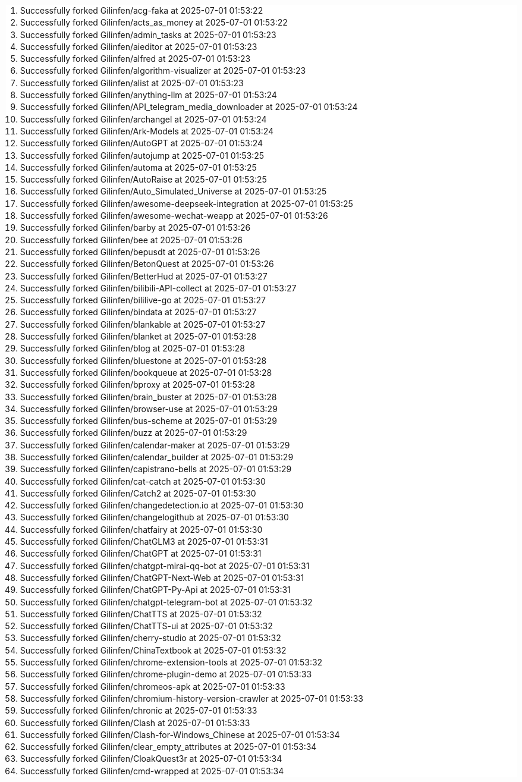 1. Successfully forked Gilinfen/acg-faka at 2025-07-01 01:53:22
2. Successfully forked Gilinfen/acts_as_money at 2025-07-01 01:53:22
3. Successfully forked Gilinfen/admin_tasks at 2025-07-01 01:53:23
4. Successfully forked Gilinfen/aieditor at 2025-07-01 01:53:23
5. Successfully forked Gilinfen/alfred at 2025-07-01 01:53:23
6. Successfully forked Gilinfen/algorithm-visualizer at 2025-07-01 01:53:23
7. Successfully forked Gilinfen/alist at 2025-07-01 01:53:23
8. Successfully forked Gilinfen/anything-llm at 2025-07-01 01:53:24
9. Successfully forked Gilinfen/API_telegram_media_downloader at 2025-07-01 01:53:24
10. Successfully forked Gilinfen/archangel at 2025-07-01 01:53:24
11. Successfully forked Gilinfen/Ark-Models at 2025-07-01 01:53:24
12. Successfully forked Gilinfen/AutoGPT at 2025-07-01 01:53:24
13. Successfully forked Gilinfen/autojump at 2025-07-01 01:53:25
14. Successfully forked Gilinfen/automa at 2025-07-01 01:53:25
15. Successfully forked Gilinfen/AutoRaise at 2025-07-01 01:53:25
16. Successfully forked Gilinfen/Auto_Simulated_Universe at 2025-07-01 01:53:25
17. Successfully forked Gilinfen/awesome-deepseek-integration at 2025-07-01 01:53:25
18. Successfully forked Gilinfen/awesome-wechat-weapp at 2025-07-01 01:53:26
19. Successfully forked Gilinfen/barby at 2025-07-01 01:53:26
20. Successfully forked Gilinfen/bee at 2025-07-01 01:53:26
21. Successfully forked Gilinfen/bepusdt at 2025-07-01 01:53:26
22. Successfully forked Gilinfen/BetonQuest at 2025-07-01 01:53:26
23. Successfully forked Gilinfen/BetterHud at 2025-07-01 01:53:27
24. Successfully forked Gilinfen/bilibili-API-collect at 2025-07-01 01:53:27
25. Successfully forked Gilinfen/bililive-go at 2025-07-01 01:53:27
26. Successfully forked Gilinfen/bindata at 2025-07-01 01:53:27
27. Successfully forked Gilinfen/blankable at 2025-07-01 01:53:27
28. Successfully forked Gilinfen/blanket at 2025-07-01 01:53:28
29. Successfully forked Gilinfen/blog at 2025-07-01 01:53:28
30. Successfully forked Gilinfen/bluestone at 2025-07-01 01:53:28
31. Successfully forked Gilinfen/bookqueue at 2025-07-01 01:53:28
32. Successfully forked Gilinfen/bproxy at 2025-07-01 01:53:28
33. Successfully forked Gilinfen/brain_buster at 2025-07-01 01:53:28
34. Successfully forked Gilinfen/browser-use at 2025-07-01 01:53:29
35. Successfully forked Gilinfen/bus-scheme at 2025-07-01 01:53:29
36. Successfully forked Gilinfen/buzz at 2025-07-01 01:53:29
37. Successfully forked Gilinfen/calendar-maker at 2025-07-01 01:53:29
38. Successfully forked Gilinfen/calendar_builder at 2025-07-01 01:53:29
39. Successfully forked Gilinfen/capistrano-bells at 2025-07-01 01:53:29
40. Successfully forked Gilinfen/cat-catch at 2025-07-01 01:53:30
41. Successfully forked Gilinfen/Catch2 at 2025-07-01 01:53:30
42. Successfully forked Gilinfen/changedetection.io at 2025-07-01 01:53:30
43. Successfully forked Gilinfen/changelogithub at 2025-07-01 01:53:30
44. Successfully forked Gilinfen/chatfairy at 2025-07-01 01:53:30
45. Successfully forked Gilinfen/ChatGLM3 at 2025-07-01 01:53:31
46. Successfully forked Gilinfen/ChatGPT at 2025-07-01 01:53:31
47. Successfully forked Gilinfen/chatgpt-mirai-qq-bot at 2025-07-01 01:53:31
48. Successfully forked Gilinfen/ChatGPT-Next-Web at 2025-07-01 01:53:31
49. Successfully forked Gilinfen/ChatGPT-Py-Api at 2025-07-01 01:53:31
50. Successfully forked Gilinfen/chatgpt-telegram-bot at 2025-07-01 01:53:32
51. Successfully forked Gilinfen/ChatTTS at 2025-07-01 01:53:32
52. Successfully forked Gilinfen/ChatTTS-ui at 2025-07-01 01:53:32
53. Successfully forked Gilinfen/cherry-studio at 2025-07-01 01:53:32
54. Successfully forked Gilinfen/ChinaTextbook at 2025-07-01 01:53:32
55. Successfully forked Gilinfen/chrome-extension-tools at 2025-07-01 01:53:32
56. Successfully forked Gilinfen/chrome-plugin-demo at 2025-07-01 01:53:33
57. Successfully forked Gilinfen/chromeos-apk at 2025-07-01 01:53:33
58. Successfully forked Gilinfen/chromium-history-version-crawler at 2025-07-01 01:53:33
59. Successfully forked Gilinfen/chronic at 2025-07-01 01:53:33
60. Successfully forked Gilinfen/Clash at 2025-07-01 01:53:33
61. Successfully forked Gilinfen/Clash-for-Windows_Chinese at 2025-07-01 01:53:34
62. Successfully forked Gilinfen/clear_empty_attributes at 2025-07-01 01:53:34
63. Successfully forked Gilinfen/CloakQuest3r at 2025-07-01 01:53:34
64. Successfully forked Gilinfen/cmd-wrapped at 2025-07-01 01:53:34